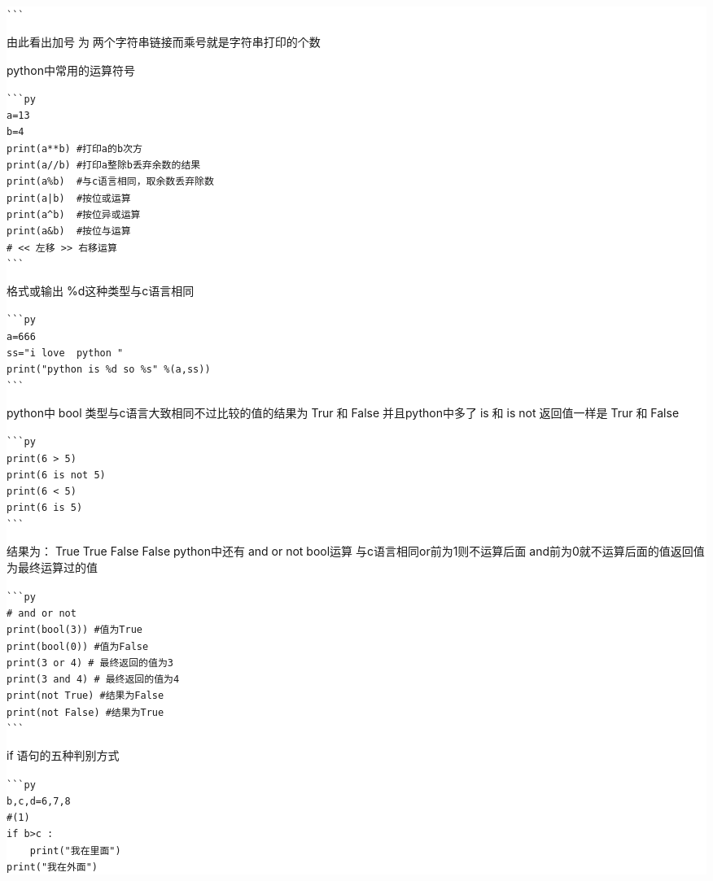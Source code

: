     ```
由此看出加号 为 两个字符串链接而乘号就是字符串打印的个数

python中常用的运算符号

    ```py
    a=13
    b=4
    print(a**b) #打印a的b次方
    print(a//b) #打印a整除b丢弃余数的结果
    print(a%b)  #与c语言相同，取余数丢弃除数
    print(a|b)  #按位或运算 
    print(a^b)  #按位异或运算
    print(a&b)  #按位与运算
    # << 左移 >> 右移运算
    ```
格式或输出 %d这种类型与c语言相同

    ```py
    a=666
    ss="i love  python "
    print("python is %d so %s" %(a,ss))
    ```
python中 bool 类型与c语言大致相同不过比较的值的结果为 Trur  和 False
并且python中多了 is 和 is not 返回值一样是 Trur  和 False

    ```py
    print(6 > 5)
    print(6 is not 5)
    print(6 < 5)
    print(6 is 5)
    ```
结果为：
True
True
False
False
python中还有 and or not bool运算  与c语言相同or前为1则不运算后面 and前为0就不运算后面的值返回值为最终运算过的值

    ```py
    # and or not 
    print(bool(3)) #值为True
    print(bool(0)) #值为False
    print(3 or 4) # 最终返回的值为3
    print(3 and 4) # 最终返回的值为4
    print(not True) #结果为False
    print(not False) #结果为True
    ```
if 语句的五种判别方式

    ```py
    b,c,d=6,7,8
    #(1)
    if b>c :
        print("我在里面")
    print("我在外面")
